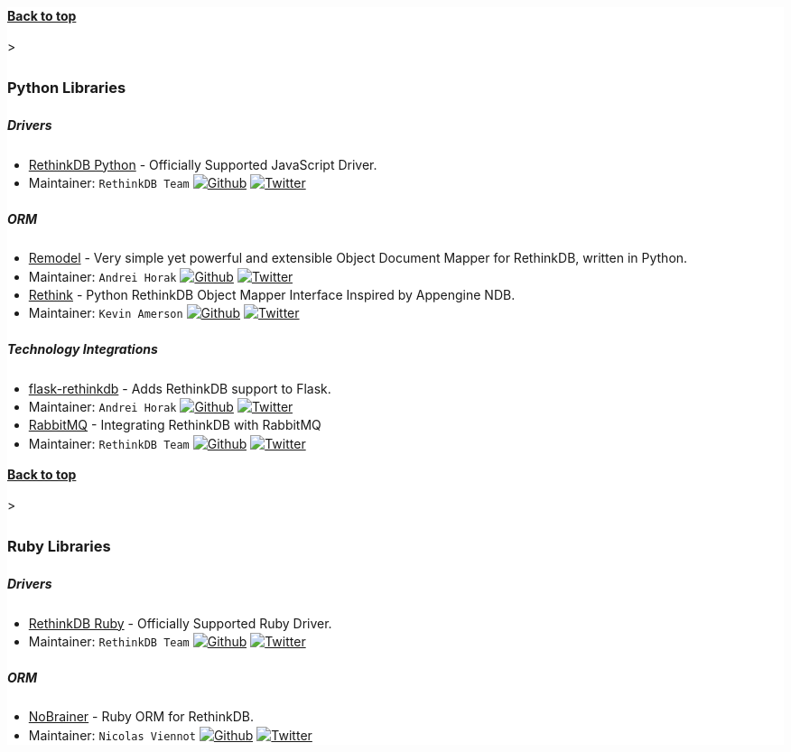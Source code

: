 **[Back to top](#table-of-contents)**

&gt;

### Python Libraries

##### Drivers

- [RethinkDB Python](https://www.rethinkdb.com/docs/install-drivers/python/) - Officially Supported JavaScript Driver.
- Maintainer: `RethinkDB Team` [![Github](https://github.com/encharm/Font-Awesome-SVG-PNG/blob/master/black/png/16/github.png)](https://github.com/rethinkdb) [![Twitter](https://github.com/encharm/Font-Awesome-SVG-PNG/blob/master/black/png/16/twitter.png)](https://twitter.com/rethinkdb)

##### ORM

- [Remodel](https://github.com/linkyndy/remodel) - Very simple yet powerful and extensible Object Document Mapper for RethinkDB, written in Python.
- Maintainer: `Andrei Horak` [![Github](https://github.com/encharm/Font-Awesome-SVG-PNG/blob/master/black/png/16/github.png)](https://github.com/linkyndy) [![Twitter](https://github.com/encharm/Font-Awesome-SVG-PNG/blob/master/black/png/16/twitter.png)](https://twitter.com/linkyndy)
- [Rethink](https://github.com/caoimhghin/rethink) - Python RethinkDB Object Mapper Interface Inspired by Appengine NDB.
- Maintainer: `Kevin Amerson` [![Github](https://github.com/encharm/Font-Awesome-SVG-PNG/blob/master/black/png/16/github.png)](https://github.com/caoimhghin) [![Twitter](https://github.com/encharm/Font-Awesome-SVG-PNG/blob/master/black/png/16/twitter.png)](https://twitter.com/kevinamerson)

##### Technology Integrations

- [flask-rethinkdb](https://github.com/linkyndy/flask-rethinkdb) - Adds RethinkDB support to Flask.
- Maintainer: `Andrei Horak` [![Github](https://github.com/encharm/Font-Awesome-SVG-PNG/blob/master/black/png/16/github.png)](https://github.com/linkyndy) [![Twitter](https://github.com/encharm/Font-Awesome-SVG-PNG/blob/master/black/png/16/twitter.png)](https://twitter.com/linkyndy)
- [RabbitMQ](https://www.rethinkdb.com/docs/rabbitmq/python/) - Integrating RethinkDB with RabbitMQ
- Maintainer: `RethinkDB Team` [![Github](https://github.com/encharm/Font-Awesome-SVG-PNG/blob/master/black/png/16/github.png)](https://github.com/rethinkdb) [![Twitter](https://github.com/encharm/Font-Awesome-SVG-PNG/blob/master/black/png/16/twitter.png)](https://twitter.com/rethinkdb)

**[Back to top](#table-of-contents)**

&gt;

### Ruby Libraries

##### Drivers

- [RethinkDB Ruby](http://rethinkdb.com/docs/install-drivers/ruby/) - Officially Supported Ruby Driver.
- Maintainer: `RethinkDB Team` [![Github](https://github.com/encharm/Font-Awesome-SVG-PNG/blob/master/black/png/16/github.png)](https://github.com/rethinkdb) [![Twitter](https://github.com/encharm/Font-Awesome-SVG-PNG/blob/master/black/png/16/twitter.png)](https://twitter.com/rethinkdb)

##### ORM

- [NoBrainer](https://github.com/nviennot/nobrainer) - Ruby ORM for RethinkDB.
- Maintainer: `Nicolas Viennot` [![Github](https://github.com/encharm/Font-Awesome-SVG-PNG/blob/master/black/png/16/github.png)](https://github.com/nviennot) [![Twitter](https://github.com/encharm/Font-Awesome-SVG-PNG/blob/master/black/png/16/twitter.png)](https://twitter.com/nviennot)
